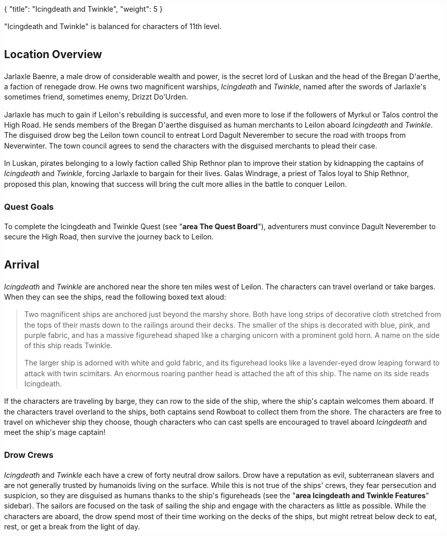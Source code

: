 {
  "title": "Icingdeath and Twinkle",
  "weight": 5
}

"Icingdeath and Twinkle" is balanced for characters of 11th level.

## Location Overview

Jarlaxle Baenre, a male drow of considerable wealth and power, is the secret lord of Luskan and the head of the Bregan D'aerthe, a faction of renegade drow. He owns two magnificent warships, _Icingdeath_ and _Twinkle_, named after the swords of Jarlaxle's sometimes friend, sometimes enemy, Drizzt Do'Urden.

Jarlaxle has much to gain if Leilon's rebuilding is successful, and even more to lose if the followers of Myrkul or Talos control the High Road. He sends members of the Bregan D'aerthe disguised as human merchants to Leilon aboard _Icingdeath_ and _Twinkle_. The disguised drow beg the Leilon town council to entreat Lord Dagult Neverember to secure the road with troops from Neverwinter. The town council agrees to send the characters with the disguised merchants to plead their case.

In Luskan, pirates belonging to a lowly faction called Ship Rethnor plan to improve their station by kidnapping the captains of _Icingdeath_ and _Twinkle_, forcing Jarlaxle to bargain for their lives. Galas Windrage, a priest of Talos loyal to Ship Rethnor, proposed this plan, knowing that success will bring the cult more allies in the battle to conquer Leilon.

### Quest Goals

To complete the Icingdeath and Twinkle Quest (see "**area The Quest Board**"), adventurers must convince Dagult Neverember to secure the High Road, then survive the journey back to Leilon.

## Arrival

_Icingdeath_ and _Twinkle_ are anchored near the shore ten miles west of Leilon. The characters can travel overland or take barges. When they can see the ships, read the following boxed text aloud:

> Two magnificent ships are anchored just beyond the marshy shore. Both have long strips of decorative cloth stretched from the tops of their masts down to the railings around their decks. The smaller of the ships is decorated with blue, pink, and purple fabric, and has a massive figurehead shaped like a charging unicorn with a prominent gold horn. A name on the side of this ship reads Twinkle.
> 
> The larger ship is adorned with white and gold fabric, and its figurehead looks like a lavender-eyed drow leaping forward to attack with twin scimitars. An enormous roaring panther head is attached the aft of this ship. The name on its side reads Icingdeath.

If the characters are traveling by barge, they can row to the side of the ship, where the ship's captain welcomes them aboard. If the characters travel overland to the ships, both captains send Rowboat to collect them from the shore. The characters are free to travel on whichever ship they choose, though characters who can cast spells are encouraged to travel aboard _Icingdeath_ and meet the ship's mage captain!

### Drow Crews

_Icingdeath_ and _Twinkle_ each have a crew of forty neutral drow sailors. Drow have a reputation as evil, subterranean slavers and are not generally trusted by humanoids living on the surface. While this is not true of the ships' crews, they fear persecution and suspicion, so they are disguised as humans thanks to the ship's figureheads (see the "**area Icingdeath and Twinkle Features**" sidebar). The sailors are focused on the task of sailing the ship and engage with the characters as little as possible. While the characters are aboard, the drow spend most of their time working on the decks of the ships, but might retreat below deck to eat, rest, or get a break from the light of day.

